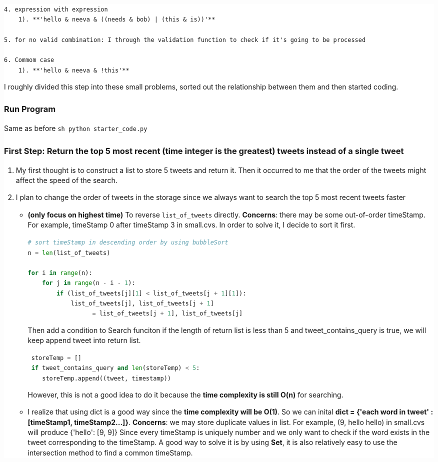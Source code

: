     4. expression with expression
        1). **'hello & neeva & ((needs & bob) | (this & is))'**
    
    5. for no valid combination: I through the validation function to check if it's going to be processed

    6. Commom case
        1). **'hello & neeva & !this'**

  I roughly divided this step into these small problems, sorted out the relationship between them and then started coding.

### Run Program
Same as before ```sh python starter_code.py ```

### First Step: Return the top 5 most recent (time integer is the greatest) tweets instead of a single tweet

1.  My first thought is to construct a list to store 5 tweets and return it. Then it occurred to me that the order of the tweets might affect the speed of the search.

2.  I plan to change the order of tweets in the storage since we always want to search the top 5 most recent tweets faster

    - **(only focus on highest time)** To reverse `list_of_tweets` directly. **Concerns**: there may be some out-of-order timeStamp. For example, timeStamp 0 after timeStamp 3 in small.cvs. In order to solve it, I decide to sort it first.

      ```python
      # sort timeStamp in descending order by using bubbleSort
      n = len(list_of_tweets)

      for i in range(n):
          for j in range(n - i - 1):
              if (list_of_tweets[j][1] < list_of_tweets[j + 1][1]):
                  list_of_tweets[j], list_of_tweets[j + 1]
                        = list_of_tweets[j + 1], list_of_tweets[j]
      ```

      Then add a condition to Search funciton if the length of return list is less than 5 and tweet_contains_query is true, we will keep append tweet into return list.

      ```python
       storeTemp = []
       if tweet_contains_query and len(storeTemp) < 5:
          storeTemp.append((tweet, timestamp))
      ```

      However, this is not a good idea to do it because the **time complexity is still O(n)** for searching.

    - I realize that using dict is a good way since the **time complexity will be O(1)**. So we can inital **dict = {'each word in tweet' : [timeStamp1, timeStamp2...]}**.
      **Concerns**: we may store duplicate values in list. For example, (9, hello hello) in small.cvs will produce {'hello': [9, 9]}
      Since every timeStamp is uniquely number and we only want to check if the word exists in the tweet corresponding to the timeStamp. A good way to solve it is by using **Set**, it is also relatively easy to use the intersection method to find a common timeStamp.
